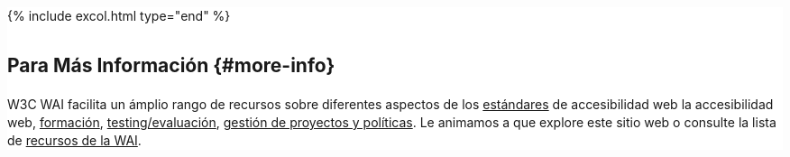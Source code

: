 {% include excol.html type="end" %}

## Para Más Información {#more-info}

W3C WAI facilita un ámplio rango de recursos sobre diferentes aspectos de los [estándares](/standards-guidelines/) de accesibilidad web la accesibilidad web, [formación](https://www.w3.org/WAI/train), [testing/evaluación](/test-evaluate/), [gestión de proyectos y políticas](https://www.w3.org/WAI/managing). Le animamos a que explore este sitio web o consulte la lista de [recursos de la WAI](http://www.w3.org/WAI/Resources/).
